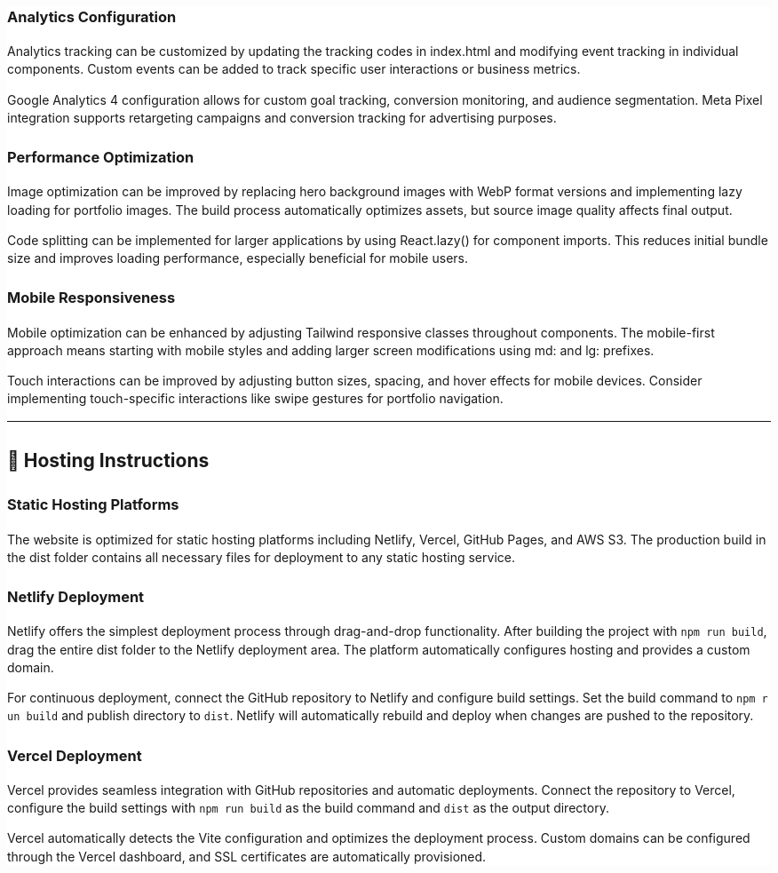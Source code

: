 ### Analytics Configuration
Analytics tracking can be customized by updating the tracking codes in index.html and modifying event tracking in individual components. Custom events can be added to track specific user interactions or business metrics.

Google Analytics 4 configuration allows for custom goal tracking, conversion monitoring, and audience segmentation. Meta Pixel integration supports retargeting campaigns and conversion tracking for advertising purposes.

### Performance Optimization
Image optimization can be improved by replacing hero background images with WebP format versions and implementing lazy loading for portfolio images. The build process automatically optimizes assets, but source image quality affects final output.

Code splitting can be implemented for larger applications by using React.lazy() for component imports. This reduces initial bundle size and improves loading performance, especially beneficial for mobile users.

### Mobile Responsiveness
Mobile optimization can be enhanced by adjusting Tailwind responsive classes throughout components. The mobile-first approach means starting with mobile styles and adding larger screen modifications using md: and lg: prefixes.

Touch interactions can be improved by adjusting button sizes, spacing, and hover effects for mobile devices. Consider implementing touch-specific interactions like swipe gestures for portfolio navigation.

---

## 🚀 Hosting Instructions

### Static Hosting Platforms
The website is optimized for static hosting platforms including Netlify, Vercel, GitHub Pages, and AWS S3. The production build in the dist folder contains all necessary files for deployment to any static hosting service.

### Netlify Deployment
Netlify offers the simplest deployment process through drag-and-drop functionality. After building the project with `npm run build`, drag the entire dist folder to the Netlify deployment area. The platform automatically configures hosting and provides a custom domain.

For continuous deployment, connect the GitHub repository to Netlify and configure build settings. Set the build command to `npm run build` and publish directory to `dist`. Netlify will automatically rebuild and deploy when changes are pushed to the repository.

### Vercel Deployment
Vercel provides seamless integration with GitHub repositories and automatic deployments. Connect the repository to Vercel, configure the build settings with `npm run build` as the build command and `dist` as the output directory.

Vercel automatically detects the Vite configuration and optimizes the deployment process. Custom domains can be configured through the Vercel dashboard, and SSL certificates are automatically provisioned.
